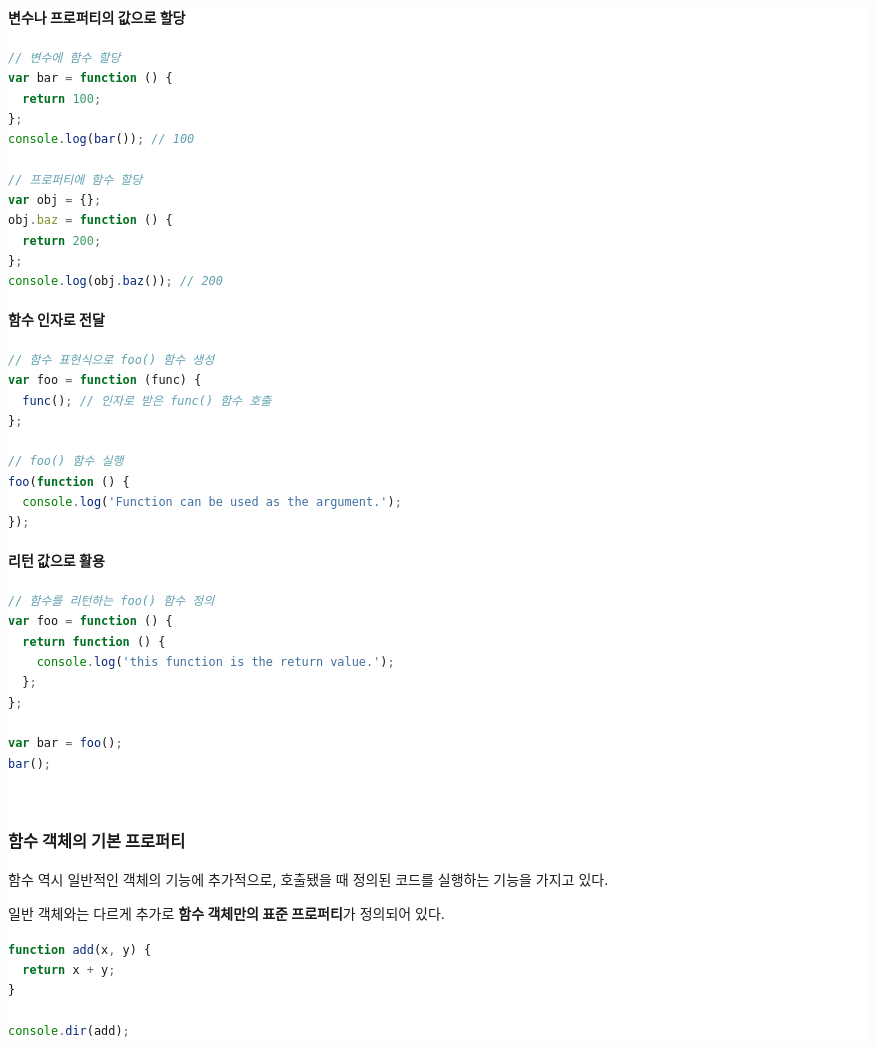 #### 변수나 프로퍼티의 값으로 할당

```javascript
// 변수에 함수 할당
var bar = function () {
  return 100;
};
console.log(bar()); // 100

// 프로퍼티에 함수 할당
var obj = {};
obj.baz = function () {
  return 200;
};
console.log(obj.baz()); // 200
```

#### 함수 인자로 전달

```javascript
// 함수 표현식으로 foo() 함수 생성
var foo = function (func) {
  func(); // 인자로 받은 func() 함수 호출
};

// foo() 함수 실행
foo(function () {
  console.log('Function can be used as the argument.');
});
```

#### 리턴 값으로 활용

```javascript
// 함수를 리턴하는 foo() 함수 정의
var foo = function () {
  return function () {
    console.log('this function is the return value.');
  };
};

var bar = foo();
bar();
```

<br/>

### 함수 객체의 기본 프로퍼티

함수 역시 일반적인 객체의 기능에 추가적으로, 호출됐을 때 정의된 코드를 실행하는 기능을 가지고 있다.

일반 객체와는 다르게 추가로 **함수 객체만의 표준 프로퍼티**가 정의되어 있다.

```javascript
function add(x, y) {
  return x + y;
}

console.dir(add);
```
